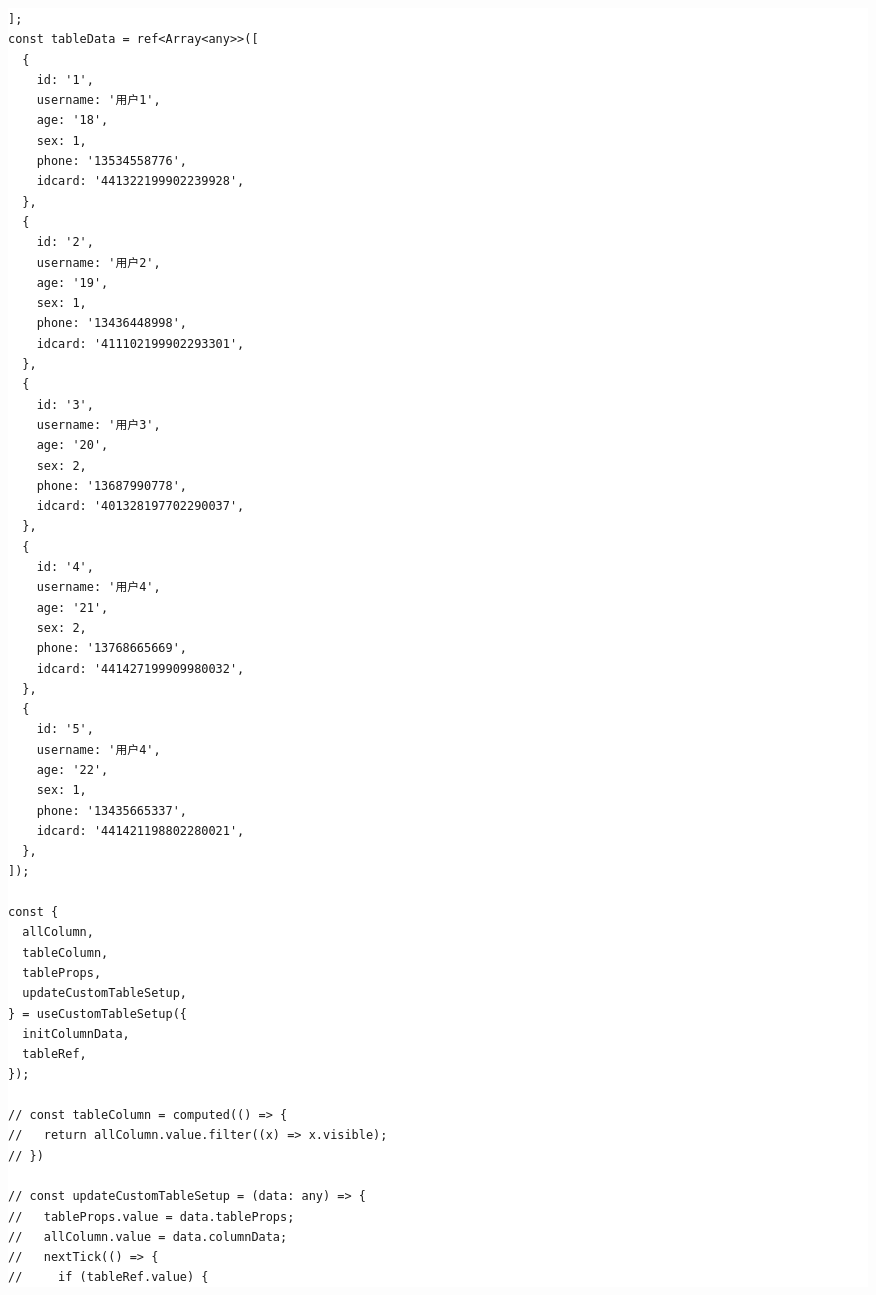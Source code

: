 ```vue
];
const tableData = ref<Array<any>>([
  {
    id: '1',
    username: '用户1',
    age: '18',
    sex: 1,
    phone: '13534558776',
    idcard: '441322199902239928',
  },
  {
    id: '2',
    username: '用户2',
    age: '19',
    sex: 1,
    phone: '13436448998',
    idcard: '411102199902293301',
  },
  {
    id: '3',
    username: '用户3',
    age: '20',
    sex: 2,
    phone: '13687990778',
    idcard: '401328197702290037',
  },
  {
    id: '4',
    username: '用户4',
    age: '21',
    sex: 2,
    phone: '13768665669',
    idcard: '441427199909980032',
  },
  {
    id: '5',
    username: '用户4',
    age: '22',
    sex: 1,
    phone: '13435665337',
    idcard: '441421198802280021',
  },
]);

const {
  allColumn,
  tableColumn,
  tableProps,
  updateCustomTableSetup,
} = useCustomTableSetup({
  initColumnData,
  tableRef,
});

// const tableColumn = computed(() => {
//   return allColumn.value.filter((x) => x.visible);
// })

// const updateCustomTableSetup = (data: any) => {
//   tableProps.value = data.tableProps;
//   allColumn.value = data.columnData;
//   nextTick(() => {
//     if (tableRef.value) {
```